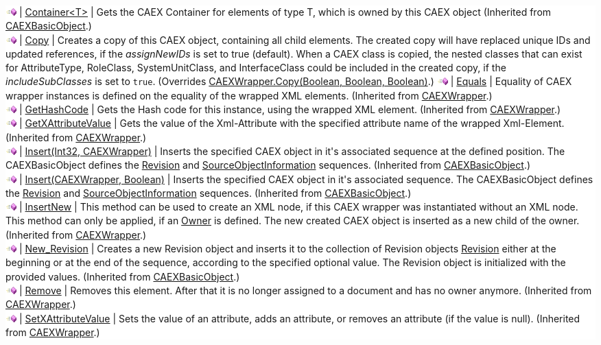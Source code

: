 ![Public method] | [Container&lt;T>][34]              | Gets the CAEX Container for elements of type T, which is owned by this CAEX object (Inherited from [CAEXBasicObject][3].)                                                                                                                                                                                                                                                                                                                                                     
![Public method] | [Copy][35]                         | Creates a copy of this CAEX object, containing all child elements. The created copy will have replaced unique IDs and updated references, if the *assignNewIDs* is set to true (default). When a CAEX class is copied, the nested classes that can exist for AttributeType, RoleClass, SystemUnitClass, and InterfaceClass could be included in the created copy, if the *includeSubClasses* is set to `true`. (Overrides [CAEXWrapper.Copy(Boolean, Boolean, Boolean)][36].) 
![Public method] | [Equals][37]                       | Equality of CAEX wrapper instances is defined on the equality of the wrapped XML elements. (Inherited from [CAEXWrapper][2].)                                                                                                                                                                                                                                                                                                                                                 
![Public method] | [GetHashCode][38]                  | Gets the Hash code for this instance, using the wrapped XML element. (Inherited from [CAEXWrapper][2].)                                                                                                                                                                                                                                                                                                                                                                       
![Public method] | [GetXAttributeValue][39]           | Gets the value of the Xml-Attribute with the specified attribute name of the wrapped Xml-Element. (Inherited from [CAEXWrapper][2].)                                                                                                                                                                                                                                                                                                                                          
![Public method] | [Insert(Int32, CAEXWrapper)][40]   | Inserts the specified CAEX object in it's associated sequence at the defined position. The CAEXBasicObject defines the [Revision][23] and [SourceObjectInformation][24] sequences. (Inherited from [CAEXBasicObject][3].)                                                                                                                                                                                                                                                     
![Public method] | [Insert(CAEXWrapper, Boolean)][41] | Inserts the specified CAEX object in it's associated sequence. The CAEXBasicObject defines the [Revision][23] and [SourceObjectInformation][24] sequences. (Inherited from [CAEXBasicObject][3].)                                                                                                                                                                                                                                                                             
![Public method] | [InsertNew][42]                    | This method can be used to create an XML node, if this CAEX wrapper was instantiated without an XML node. This method can only be applied, if an [Owner][22] is defined. The new created CAEX object is inserted as a new child of the owner. (Inherited from [CAEXWrapper][2].)                                                                                                                                                                                              
![Public method] | [New_Revision][43]                 | Creates a new Revision object and inserts it to the collection of Revision objects [Revision][23] either at the beginning or at the end of the sequence, according to the specified optional value. The Revision object is initialized with the provided values. (Inherited from [CAEXBasicObject][3].)                                                                                                                                                                       
![Public method] | [Remove][44]                       | Removes this element. After that it is no longer assigned to a document and has no owner anymore. (Inherited from [CAEXWrapper][2].)                                                                                                                                                                                                                                                                                                                                          
![Public method] | [SetXAttributeValue][45]           | Sets the value of an attribute, adds an attribute, or removes an attribute (if the value is null). (Inherited from [CAEXWrapper][2].)                                                                                                                                                                                                                                                                                                                                         

[1]: https://docs.microsoft.com/dotnet/api/system.object
[2]: ../CAEXWrapper/README.md
[3]: ../CAEXBasicObject/README.md
[4]: #inheritance-hierarchy-continued
[5]: ../README.md
[6]: _ctor.md
[7]: ../CAEXBasicObject/AdditionalInformation.md
[8]: ../CAEXWrapper/CAEXDocument.md
[9]: ../CAEXWrapper/CAEXParent.md
[10]: ../CAEXWrapper/CAEXSequenceOfCAEXObject.md
[11]: ../CAEXBasicObject/ChangeMode.md
[12]: ../CAEXBasicObject/Copyright.md
[13]: ../CAEXBasicObject/CopyrightElement.md
[14]: ../CAEXBasicObject/Description.md
[15]: ../CAEXBasicObject/DescriptionElement.md
[16]: ../CAEXWrapper/Document.md
[17]: ../CAEXWrapper/Exists.md
[18]: ID.md
[19]: Name.md
[20]: NewGUID.md
[21]: ../CAEXWrapper/Node.md
[22]: ../CAEXWrapper/Owner.md
[23]: ../CAEXBasicObject/Revision.md
[24]: ../CAEXBasicObject/SourceObjectInformation.md
[25]: ../CAEXWrapper/TagName.md
[26]: ../CAEXBasicObject/Version.md
[27]: ../CAEXBasicObject/VersionElement.md
[28]: AssignNewGuidAsID.md
[29]: ../CAEXWrapper/CAEXChild.md
[30]: ../CAEXWrapper/CAEXChildren.md
[31]: CAEXPath.md
[32]: ../../Aml.Engine.CAEX.Extensions/CAEXPathBuilder/README.md
[33]: ../CAEXBasicObject/CAEXSequence.md
[34]: ../CAEXBasicObject/Container__1.md
[35]: Copy.md
[36]: ../CAEXWrapper/Copy.md
[37]: ../CAEXWrapper/Equals.md
[38]: ../CAEXWrapper/GetHashCode.md
[39]: ../CAEXWrapper/GetXAttributeValue.md
[40]: ../CAEXBasicObject/Insert_1.md
[41]: ../CAEXBasicObject/Insert.md
[42]: ../CAEXWrapper/InsertNew.md
[43]: ../CAEXBasicObject/New_Revision.md
[44]: ../CAEXWrapper/Remove.md
[45]: ../CAEXWrapper/SetXAttributeValue.md
[46]: ToString.md
[47]: https://docs.microsoft.com/dotnet/api/system.object.tostring#System_Object_ToString
[48]: ../CAEXWrapper/PropertyChanged.md
[49]: GUID_FORMAT.md
[50]: ../../Aml.Engine.CAEX.Extensions/CAEXBasicObjectExtensions/AMLSchemaManager.md
[51]: ../../Aml.Engine.CAEX.Extensions/CAEXBasicObjectExtensions/README.md
[52]: ../../Aml.Engine.CAEX.Extensions/CAEXBasicObjectExtensions/Ancestors__1.md
[53]: ../../Aml.Engine.CAEX.Extensions/CAEXBasicObjectExtensions/CAEXDocument.md
[54]: ../../Aml.Engine.CAEX.Extensions/CAEXBasicObjectExtensions/CAEXFile.md
[55]: ../../Aml.Engine.CAEX.Extensions/CAEXBasicObjectExtensions/CAEXSchema.md
[56]: ../../Aml.Engine.Adapter/AMLEngineAdapter/clone.md
[57]: ../../Aml.Engine.Adapter/AMLEngineAdapter/README.md
[58]: ../../Aml.Engine.Adapter/AMLEngineAdapter/CloneNode.md
[59]: ../../Aml.Engine.Adapter/AMLEngineAdapter/ConsistencyCheck_ClassReference.md
[60]: ../../Aml.Engine.CAEX.Extensions/CAEXObjectExtensions/Copy.md
[61]: ../../Aml.Engine.CAEX.Extensions/CAEXObjectExtensions/README.md
[62]: ../../Aml.Engine.CAEX.Extensions/CAEXBasicObjectExtensions/Descendants.md
[63]: ../../Aml.Engine.CAEX.Extensions/CAEXBasicObjectExtensions/Descendants__1.md
[64]: ../../Aml.Engine.CAEX.Extensions/CAEXBasicObjectExtensions/Descendants__1_1.md
[65]: ../../Aml.Engine.CAEX.Extensions/CAEXBasicObjectExtensions/FindCaexObjectFromId__1.md
[66]: ../../Aml.Engine.Adapter/AMLEngineAdapter/findInternalElement.md
[67]: ../../Aml.Engine.CAEX.Extensions/CAEXBasicObjectExtensions/FindReferencedClass__1.md
[68]: ../../Aml.Engine.CAEX.Extensions/CAEXBasicObjectExtensions/FirstAncestor_1.md
[69]: ../../Aml.Engine.CAEX.Extensions/CAEXBasicObjectExtensions/FirstAncestor.md
[70]: ../../Aml.Engine.CAEX.Extensions/CAEXBasicObjectExtensions/FirstAncestor__1.md
[71]: ../../Aml.Engine.CAEX.Extensions/CAEXObjectExtensions/GetFullNodePath.md
[72]: ../../Aml.Engine.CAEX.Extensions/CAEXBasicObjectExtensions/GetParent__1.md
[73]: ../../Aml.Engine.Adapter/AMLEngineAdapter/getReferencedClass.md
[74]: ../../Aml.Engine.Adapter/AMLEngineAdapter/getReferencedGUID.md
[75]: ../../Aml.Engine.Adapter/AMLEngineAdapter/getReferencedInterfaceClass.md
[76]: ../../Aml.Engine.Adapter/AMLEngineAdapter/getReferencedInterfaceName.md
[77]: ../../Aml.Engine.Adapter/AMLEngineAdapter/Insert_Element.md
[78]: ../../Aml.Engine.Adapter/AMLEngineAdapter/Insert_NewInstance.md
[79]: ../../Aml.Engine.Adapter/AMLEngineAdapter/Insert_TypeBaseElement.md
[80]: ../../Aml.Engine.AmlObjects.Extensions/AmlObjectsExtensions/IsAMLObject.md
[81]: ../../Aml.Engine.AmlObjects.Extensions/AmlObjectsExtensions/README.md
[82]: ../../Aml.Engine.CAEX.Extensions/CAEXBasicObjectExtensions/Library.md
[83]: ../../Aml.Engine.Adapter/AMLEngineAdapter/Name.md
[84]: ../../Aml.Engine.CAEX.Extensions/CAEXBasicObjectExtensions/Name.md
[85]: ../../Aml.Engine.CAEX.Extensions/CAEXBasicObjectExtensions/New_Copyright.md
[86]: ../../Aml.Engine.CAEX.Extensions/CAEXBasicObjectExtensions/New_Description.md
[87]: ../../Aml.Engine.CAEX.Extensions/CAEXBasicObjectExtensions/New_Version.md
[88]: ../../Aml.Engine.CAEX.Extensions/CAEXObjectExtensions/SetDescription.md
[89]: ../../Aml.Engine.AmlObjects/ObjectWithAMLAttributes/README.md
[90]: ../AttributeTypeType/README.md
[91]: ../CAEXLibrary_1/README.md
[92]: ../CaexObjectWithReference_1/README.md
[93]: ../InternalLinkType/README.md
[94]: ../SystemUnitClassType/README.md
[95]: https://www.automationml.org
[96]: ../../icons/logoShade.png
[Public method]: ../../icons/pubmethod.gif "Public method"
[Public property]: ../../icons/pubproperty.gif "Public property"
[Static member]: ../../icons/static.gif "Static member"
[Public event]: ../../icons/pubevent.gif "Public event"
[Public field]: ../../icons/pubfield.gif "Public field"
[Public Extension Method]: ../../icons/pubextension.gif "Public Extension Method"
